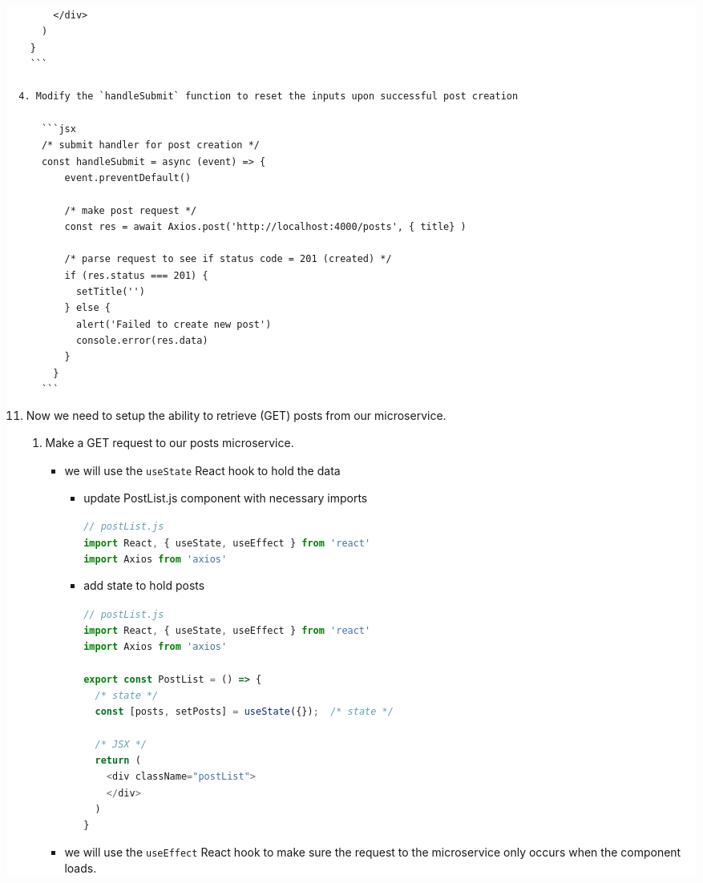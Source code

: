             </div>
          )
        }
        ``` 

      4. Modify the `handleSubmit` function to reset the inputs upon successful post creation 

          ```jsx 
          /* submit handler for post creation */ 
          const handleSubmit = async (event) => {
              event.preventDefault() 

              /* make post request */
              const res = await Axios.post('http://localhost:4000/posts', { title} )

              /* parse request to see if status code = 201 (created) */
              if (res.status === 201) {
                setTitle('')
              } else {
                alert('Failed to create new post')
                console.error(res.data)
              }
            } 
          ``` 

11. Now we need to setup the ability to retrieve (GET) posts from our microservice. 

    1. Make a GET request to our posts microservice. 
        * we will use the `useState` React hook to hold the data 
          * update PostList.js component with necessary imports
              ```js
              // postList.js 
              import React, { useState, useEffect } from 'react'
              import Axios from 'axios'
              ```

          * add state to hold posts 
      
            ```js
            // postList.js 
            import React, { useState, useEffect } from 'react'
            import Axios from 'axios'

            export const PostList = () => {
              /* state */
              const [posts, setPosts] = useState({});  /* state */ 
            
              /* JSX */
              return (
                <div className="postList">
                </div>
              )
            }
            ```
        
        * we will use the `useEffect` React hook to make sure the request to the microservice only occurs when the component loads. 
        